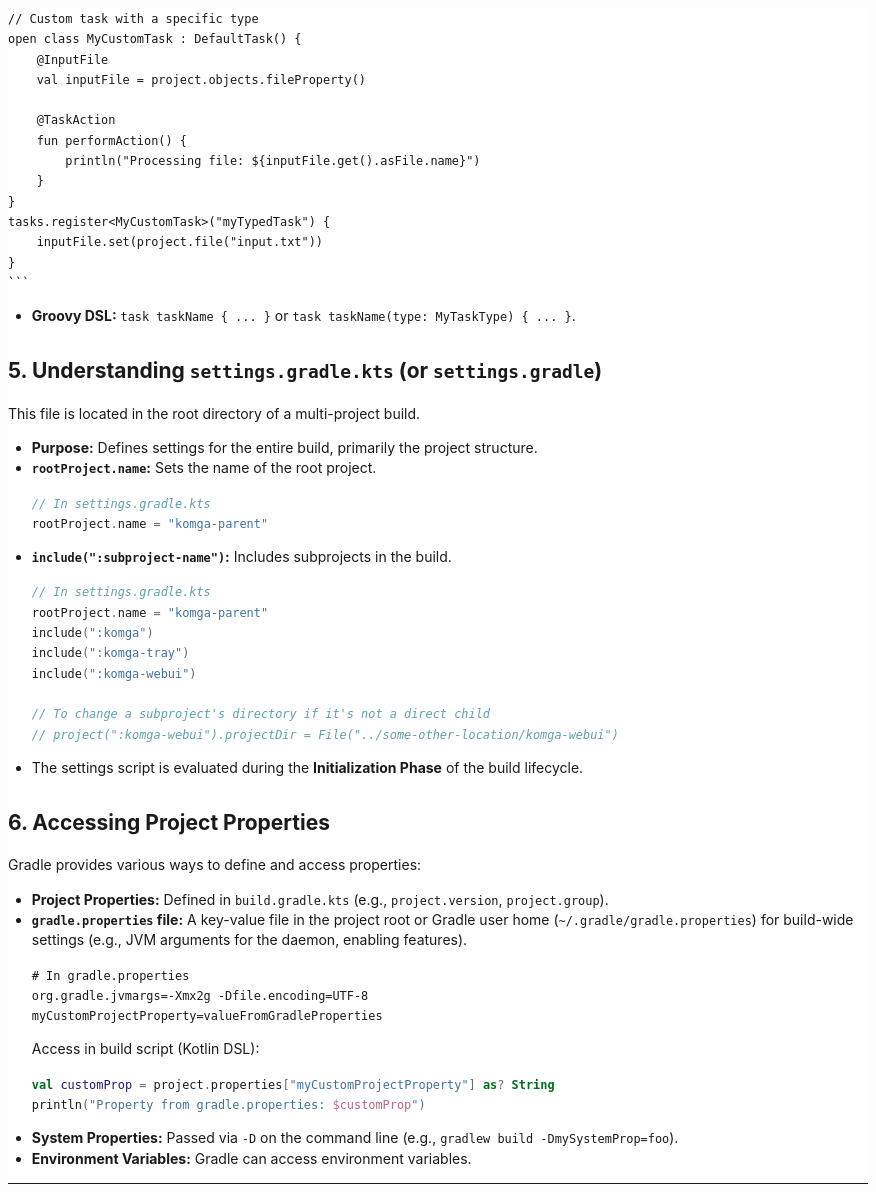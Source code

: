     // Custom task with a specific type
    open class MyCustomTask : DefaultTask() {
        @InputFile
        val inputFile = project.objects.fileProperty()

        @TaskAction
        fun performAction() {
            println("Processing file: ${inputFile.get().asFile.name}")
        }
    }
    tasks.register<MyCustomTask>("myTypedTask") {
        inputFile.set(project.file("input.txt"))
    }
    ```
*   **Groovy DSL:** `task taskName { ... }` or `task taskName(type: MyTaskType) { ... }`.

## 5. Understanding `settings.gradle.kts` (or `settings.gradle`)

This file is located in the root directory of a multi-project build.

*   **Purpose:** Defines settings for the entire build, primarily the project structure.
*   **`rootProject.name`:** Sets the name of the root project.
    ```kotlin
    // In settings.gradle.kts
    rootProject.name = "komga-parent"
    ```
*   **`include(":subproject-name")`:** Includes subprojects in the build.
    ```kotlin
    // In settings.gradle.kts
    rootProject.name = "komga-parent"
    include(":komga")
    include(":komga-tray")
    include(":komga-webui")

    // To change a subproject's directory if it's not a direct child
    // project(":komga-webui").projectDir = File("../some-other-location/komga-webui")
    ```
*   The settings script is evaluated during the **Initialization Phase** of the build lifecycle.

## 6. Accessing Project Properties

Gradle provides various ways to define and access properties:

*   **Project Properties:** Defined in `build.gradle.kts` (e.g., `project.version`, `project.group`).
*   **`gradle.properties` file:** A key-value file in the project root or Gradle user home (`~/.gradle/gradle.properties`) for build-wide settings (e.g., JVM arguments for the daemon, enabling features).
    ```properties
    # In gradle.properties
    org.gradle.jvmargs=-Xmx2g -Dfile.encoding=UTF-8
    myCustomProjectProperty=valueFromGradleProperties
    ```
    Access in build script (Kotlin DSL):
    ```kotlin
    val customProp = project.properties["myCustomProjectProperty"] as? String
    println("Property from gradle.properties: $customProp")
    ```
*   **System Properties:** Passed via `-D` on the command line (e.g., `gradlew build -DmySystemProp=foo`).
*   **Environment Variables:** Gradle can access environment variables.

--- 